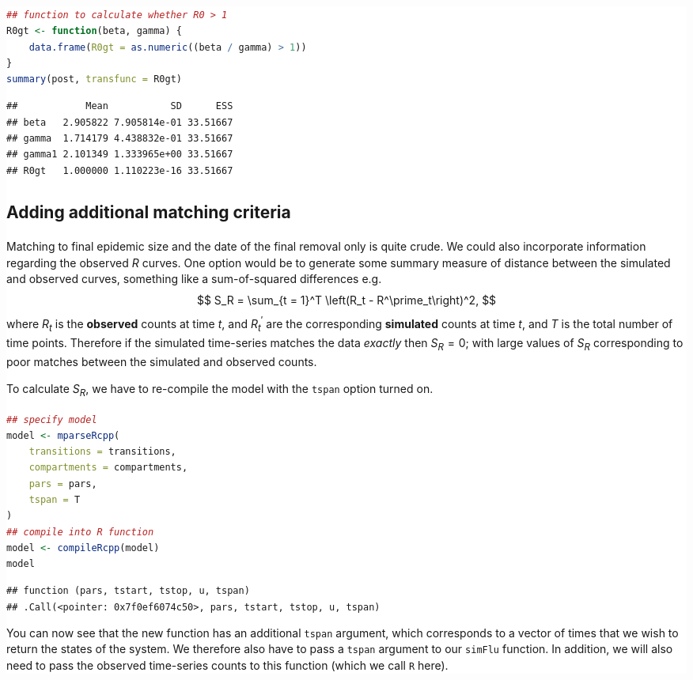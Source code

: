 
```r
## function to calculate whether R0 > 1
R0gt <- function(beta, gamma) {
    data.frame(R0gt = as.numeric((beta / gamma) > 1))
}
summary(post, transfunc = R0gt)
```

```
##            Mean           SD      ESS
## beta   2.905822 7.905814e-01 33.51667
## gamma  1.714179 4.438832e-01 33.51667
## gamma1 2.101349 1.333965e+00 33.51667
## R0gt   1.000000 1.110223e-16 33.51667
```

## Adding additional matching criteria

Matching to final epidemic size and the date of the final removal only is quite crude. We could also incorporate information regarding the observed $R$ curves. One option would be to generate some summary measure of distance between the simulated and observed curves, something like a sum-of-squared differences e.g.
$$
    S_R = \sum_{t = 1}^T \left(R_t - R^\prime_t\right)^2,
$$
where $R_t$ is the **observed** counts at time $t$, and $R^\prime_t$ are the corresponding **simulated** counts at time $t$, and $T$ is the total number of time points. Therefore if the simulated time-series matches the data *exactly* then $S_R = 0$; with large values of $S_R$ corresponding to poor matches between the simulated and observed counts.



To calculate $S_R$, we have to re-compile the model with the `tspan` option turned on.


```r
## specify model
model <- mparseRcpp(
    transitions = transitions, 
    compartments = compartments,
    pars = pars,
    tspan = T
)
## compile into R function
model <- compileRcpp(model)
model
```

```
## function (pars, tstart, tstop, u, tspan) 
## .Call(<pointer: 0x7f0ef6074c50>, pars, tstart, tstop, u, tspan)
```

You can now see that the new function has an additional `tspan` argument, which corresponds to a vector of times that we wish to return the states of the system. We therefore also have to pass a `tspan` argument to our `simFlu` function. In addition, we will also need to pass the observed time-series counts to this function (which we call `R` here).
